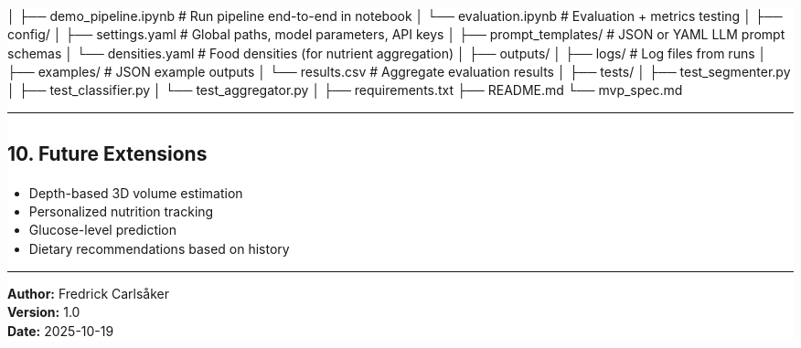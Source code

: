 │   ├── demo_pipeline.ipynb      # Run pipeline end-to-end in notebook
│   └── evaluation.ipynb         # Evaluation + metrics testing
│
├── config/
│   ├── settings.yaml            # Global paths, model parameters, API keys
│   ├── prompt_templates/        # JSON or YAML LLM prompt schemas
│   └── densities.yaml           # Food densities (for nutrient aggregation)
│
├── outputs/
│   ├── logs/                    # Log files from runs
│   ├── examples/                # JSON example outputs
│   └── results.csv              # Aggregate evaluation results
│
├── tests/
│   ├── test_segmenter.py
│   ├── test_classifier.py
│   └── test_aggregator.py
│
├── requirements.txt
├── README.md
└── mvp_spec.md

---

## 10. Future Extensions

- Depth-based 3D volume estimation  
- Personalized nutrition tracking  
- Glucose-level prediction  
- Dietary recommendations based on history  

---

**Author:** Fredrick Carlsåker  
**Version:** 1.0  
**Date:** 2025-10-19  


